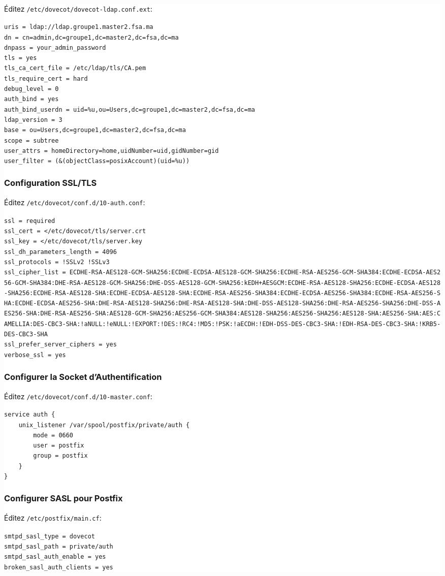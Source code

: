 Éditez `/etc/dovecot/dovecot-ldap.conf.ext`:
```
uris = ldap://ldap.groupe1.master2.fsa.ma
dn = cn=admin,dc=groupe1,dc=master2,dc=fsa,dc=ma
dnpass = your_admin_password
tls = yes
tls_ca_cert_file = /etc/ldap/tls/CA.pem
tls_require_cert = hard
debug_level = 0
auth_bind = yes
auth_bind_userdn = uid=%u,ou=Users,dc=groupe1,dc=master2,dc=fsa,dc=ma
ldap_version = 3
base = ou=Users,dc=groupe1,dc=master2,dc=fsa,dc=ma
scope = subtree
user_attrs = homeDirectory=home,uidNumber=uid,gidNumber=gid
user_filter = (&(objectClass=posixAccount)(uid=%u))
```

### Configuration SSL/TLS
Éditez `/etc/dovecot/conf.d/10-auth.conf`:
```
ssl = required
ssl_cert = </etc/dovecot/tls/server.crt
ssl_key = </etc/dovecot/tls/server.key
ssl_dh_parameters_length = 4096
ssl_protocols = !SSLv2 !SSLv3
ssl_cipher_list = ECDHE-RSA-AES128-GCM-SHA256:ECDHE-ECDSA-AES128-GCM-SHA256:ECDHE-RSA-AES256-GCM-SHA384:ECDHE-ECDSA-AES256-GCM-SHA384:DHE-RSA-AES128-GCM-SHA256:DHE-DSS-AES128-GCM-SHA256:kEDH+AESGCM:ECDHE-RSA-AES128-SHA256:ECDHE-ECDSA-AES128-SHA256:ECDHE-RSA-AES128-SHA:ECDHE-ECDSA-AES128-SHA:ECDHE-RSA-AES256-SHA384:ECDHE-ECDSA-AES256-SHA384:ECDHE-RSA-AES256-SHA:ECDHE-ECDSA-AES256-SHA:DHE-RSA-AES128-SHA256:DHE-RSA-AES128-SHA:DHE-DSS-AES128-SHA256:DHE-RSA-AES256-SHA256:DHE-DSS-AES256-SHA:DHE-RSA-AES256-SHA:AES128-GCM-SHA256:AES256-GCM-SHA384:AES128-SHA256:AES256-SHA256:AES128-SHA:AES256-SHA:AES:CAMELLIA:DES-CBC3-SHA:!aNULL:!eNULL:!EXPORT:!DES:!RC4:!MD5:!PSK:!aECDH:!EDH-DSS-DES-CBC3-SHA:!EDH-RSA-DES-CBC3-SHA:!KRB5-DES-CBC3-SHA
ssl_prefer_server_ciphers = yes
verbose_ssl = yes
```

### Configurer la Socket d’Authentification
Éditez `/etc/dovecot/conf.d/10-master.conf`:
```
service auth {
    unix_listener /var/spool/postfix/private/auth {
        mode = 0660
        user = postfix
        group = postfix
    }
}
```

### Configurer SASL pour Postfix
Éditez `/etc/postfix/main.cf`:
```
smtpd_sasl_type = dovecot
smtpd_sasl_path = private/auth
smtpd_sasl_auth_enable = yes
broken_sasl_auth_clients = yes
```
